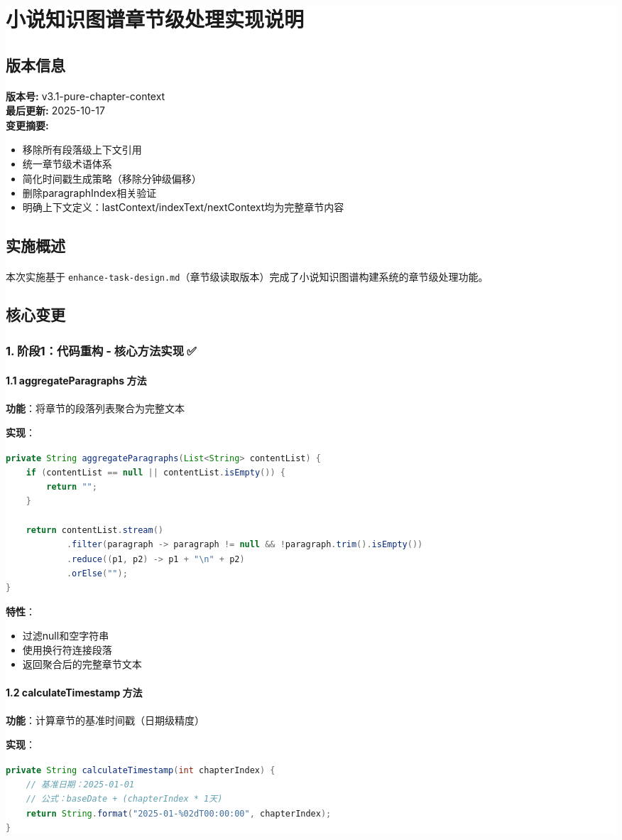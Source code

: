 # 小说知识图谱章节级处理实现说明

## 版本信息

**版本号:** v3.1-pure-chapter-context  
**最后更新:** 2025-10-17  
**变更摘要:**
- 移除所有段落级上下文引用
- 统一章节级术语体系
- 简化时间戳生成策略（移除分钟级偏移）
- 删除paragraphIndex相关验证
- 明确上下文定义：lastContext/indexText/nextContext均为完整章节内容

## 实施概述

本次实施基于 `enhance-task-design.md`（章节级读取版本）完成了小说知识图谱构建系统的章节级处理功能。

## 核心变更

### 1. 阶段1：代码重构 - 核心方法实现 ✅

#### 1.1 aggregateParagraphs 方法
**功能**：将章节的段落列表聚合为完整文本

**实现**：
```java
private String aggregateParagraphs(List<String> contentList) {
    if (contentList == null || contentList.isEmpty()) {
        return "";
    }
    
    return contentList.stream()
            .filter(paragraph -> paragraph != null && !paragraph.trim().isEmpty())
            .reduce((p1, p2) -> p1 + "\n" + p2)
            .orElse("");
}
```

**特性**：
- 过滤null和空字符串
- 使用换行符连接段落
- 返回聚合后的完整章节文本

#### 1.2 calculateTimestamp 方法
**功能**：计算章节的基准时间戳（日期级精度）

**实现**：
```java
private String calculateTimestamp(int chapterIndex) {
    // 基准日期：2025-01-01
    // 公式：baseDate + (chapterIndex * 1天)
    return String.format("2025-01-%02dT00:00:00", chapterIndex);
}
```

